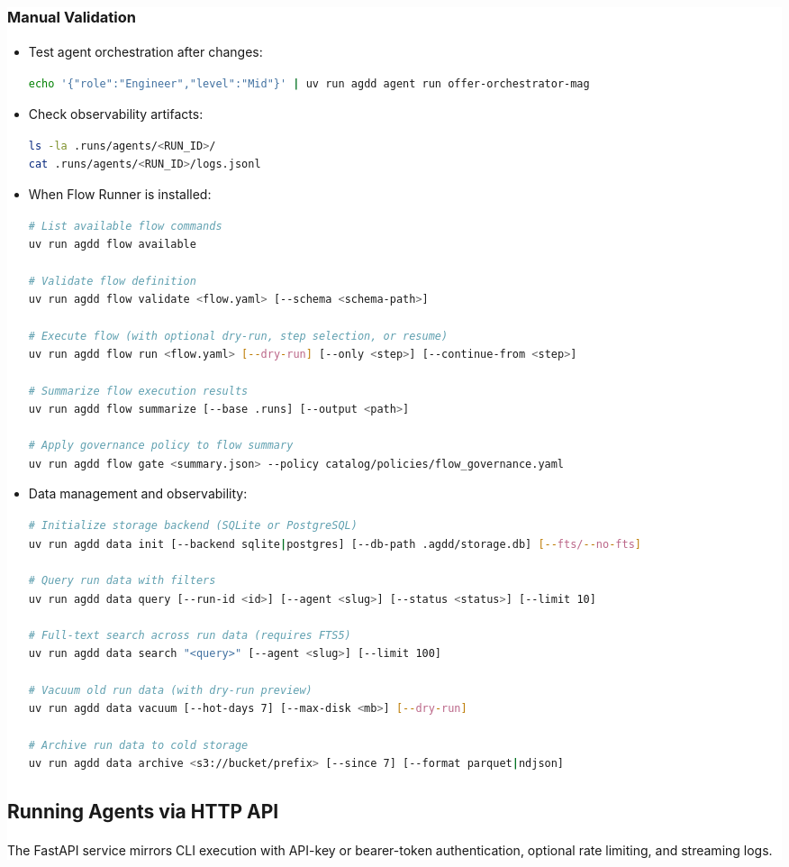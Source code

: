 ### Manual Validation

- Test agent orchestration after changes:
  ```bash
  echo '{"role":"Engineer","level":"Mid"}' | uv run agdd agent run offer-orchestrator-mag
  ```

- Check observability artifacts:
  ```bash
  ls -la .runs/agents/<RUN_ID>/
  cat .runs/agents/<RUN_ID>/logs.jsonl
  ```

- When Flow Runner is installed:
  ```bash
  # List available flow commands
  uv run agdd flow available

  # Validate flow definition
  uv run agdd flow validate <flow.yaml> [--schema <schema-path>]

  # Execute flow (with optional dry-run, step selection, or resume)
  uv run agdd flow run <flow.yaml> [--dry-run] [--only <step>] [--continue-from <step>]

  # Summarize flow execution results
  uv run agdd flow summarize [--base .runs] [--output <path>]

  # Apply governance policy to flow summary
  uv run agdd flow gate <summary.json> --policy catalog/policies/flow_governance.yaml
  ```

- Data management and observability:
  ```bash
  # Initialize storage backend (SQLite or PostgreSQL)
  uv run agdd data init [--backend sqlite|postgres] [--db-path .agdd/storage.db] [--fts/--no-fts]

  # Query run data with filters
  uv run agdd data query [--run-id <id>] [--agent <slug>] [--status <status>] [--limit 10]

  # Full-text search across run data (requires FTS5)
  uv run agdd data search "<query>" [--agent <slug>] [--limit 100]

  # Vacuum old run data (with dry-run preview)
  uv run agdd data vacuum [--hot-days 7] [--max-disk <mb>] [--dry-run]

  # Archive run data to cold storage
  uv run agdd data archive <s3://bucket/prefix> [--since 7] [--format parquet|ndjson]
  ```

## Running Agents via HTTP API

The FastAPI service mirrors CLI execution with API-key or bearer-token authentication, optional rate limiting, and streaming logs.
